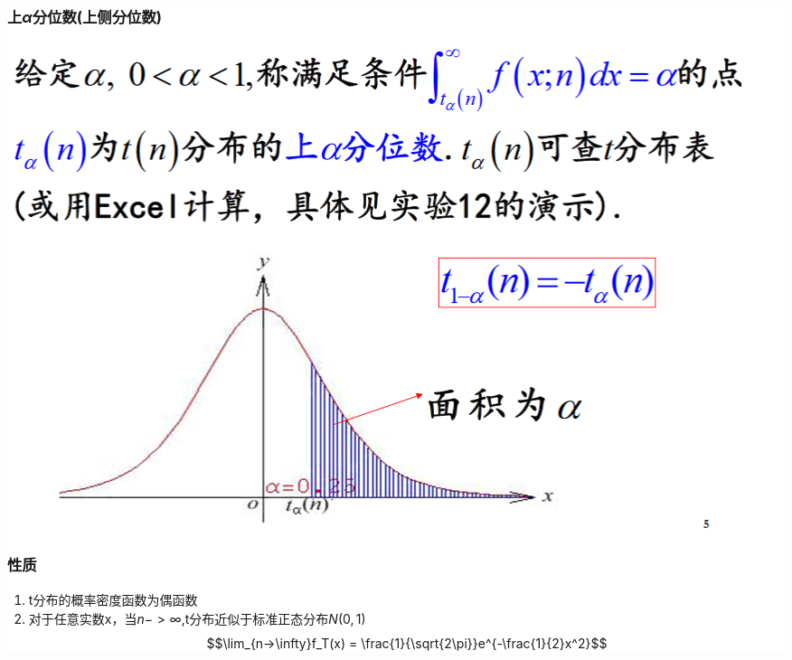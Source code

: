 ### 上$\alpha$分位数(上侧分位数)

![](images/6_12.png)

### 性质
1. t分布的概率密度函数为偶函数
2. 对于任意实数x，当$n->\infty$,t分布近似于标准正态分布$N(0, 1)$
$$\lim_{n->\infty}f_T(x) = \frac{1}{\sqrt{2\pi}}e^{-\frac{1}{2}x^2}$$

